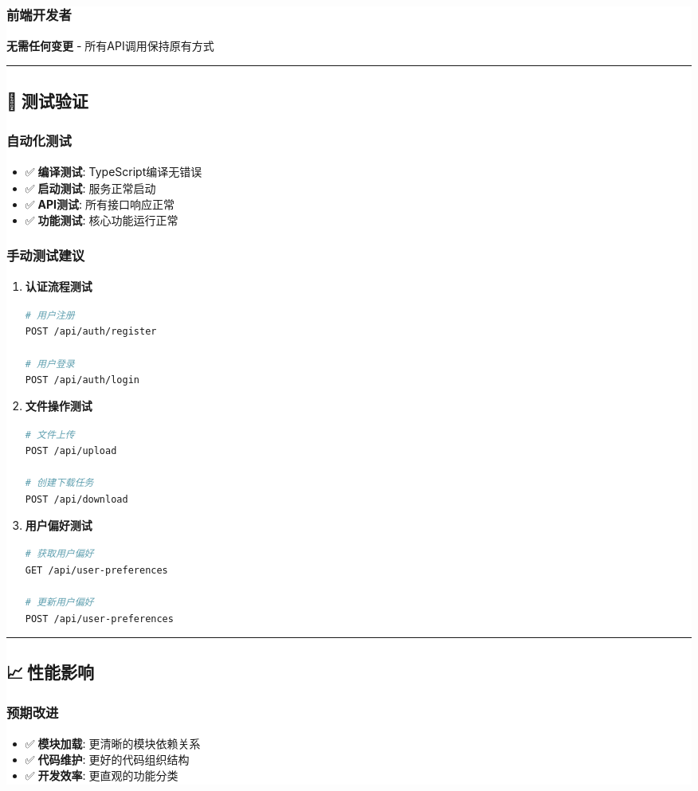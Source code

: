 ### 前端开发者

**无需任何变更** - 所有API调用保持原有方式

---

## 🧪 测试验证

### 自动化测试

- ✅ **编译测试**: TypeScript编译无错误
- ✅ **启动测试**: 服务正常启动
- ✅ **API测试**: 所有接口响应正常
- ✅ **功能测试**: 核心功能运行正常

### 手动测试建议

1. **认证流程测试**
   ```bash
   # 用户注册
   POST /api/auth/register
   
   # 用户登录
   POST /api/auth/login
   ```

2. **文件操作测试**
   ```bash
   # 文件上传
   POST /api/upload
   
   # 创建下载任务
   POST /api/download
   ```

3. **用户偏好测试**
   ```bash
   # 获取用户偏好
   GET /api/user-preferences
   
   # 更新用户偏好
   POST /api/user-preferences
   ```

---

## 📈 性能影响

### 预期改进

- ✅ **模块加载**: 更清晰的模块依赖关系
- ✅ **代码维护**: 更好的代码组织结构
- ✅ **开发效率**: 更直观的功能分类
